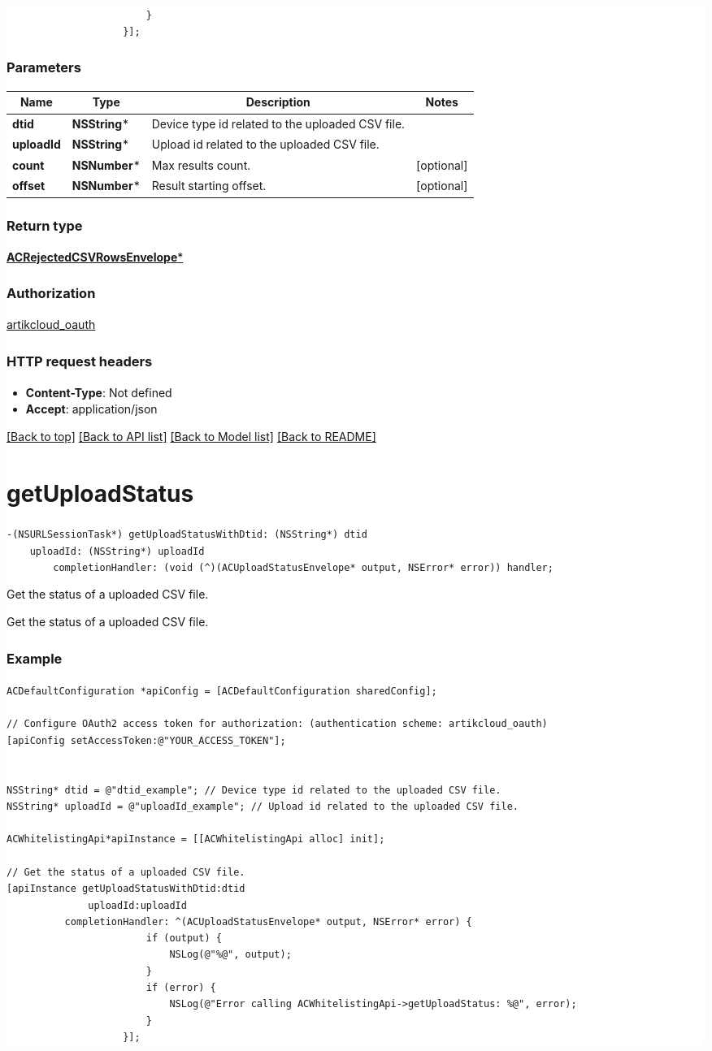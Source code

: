 ```objc
                        }
                    }];
```

### Parameters

Name | Type | Description  | Notes
------------- | ------------- | ------------- | -------------
 **dtid** | **NSString***| Device type id related to the uploaded CSV file. | 
 **uploadId** | **NSString***| Upload id related to the uploaded CSV file. | 
 **count** | **NSNumber***| Max results count. | [optional] 
 **offset** | **NSNumber***| Result starting offset. | [optional] 

### Return type

[**ACRejectedCSVRowsEnvelope***](ACRejectedCSVRowsEnvelope.md)

### Authorization

[artikcloud_oauth](../README.md#artikcloud_oauth)

### HTTP request headers

 - **Content-Type**: Not defined
 - **Accept**: application/json

[[Back to top]](#) [[Back to API list]](../README.md#documentation-for-api-endpoints) [[Back to Model list]](../README.md#documentation-for-models) [[Back to README]](../README.md)

# **getUploadStatus**
```objc
-(NSURLSessionTask*) getUploadStatusWithDtid: (NSString*) dtid
    uploadId: (NSString*) uploadId
        completionHandler: (void (^)(ACUploadStatusEnvelope* output, NSError* error)) handler;
```

Get the status of a uploaded CSV file.

Get the status of a uploaded CSV file.

### Example 
```objc
ACDefaultConfiguration *apiConfig = [ACDefaultConfiguration sharedConfig];

// Configure OAuth2 access token for authorization: (authentication scheme: artikcloud_oauth)
[apiConfig setAccessToken:@"YOUR_ACCESS_TOKEN"];


NSString* dtid = @"dtid_example"; // Device type id related to the uploaded CSV file.
NSString* uploadId = @"uploadId_example"; // Upload id related to the uploaded CSV file.

ACWhitelistingApi*apiInstance = [[ACWhitelistingApi alloc] init];

// Get the status of a uploaded CSV file.
[apiInstance getUploadStatusWithDtid:dtid
              uploadId:uploadId
          completionHandler: ^(ACUploadStatusEnvelope* output, NSError* error) {
                        if (output) {
                            NSLog(@"%@", output);
                        }
                        if (error) {
                            NSLog(@"Error calling ACWhitelistingApi->getUploadStatus: %@", error);
                        }
                    }];
```